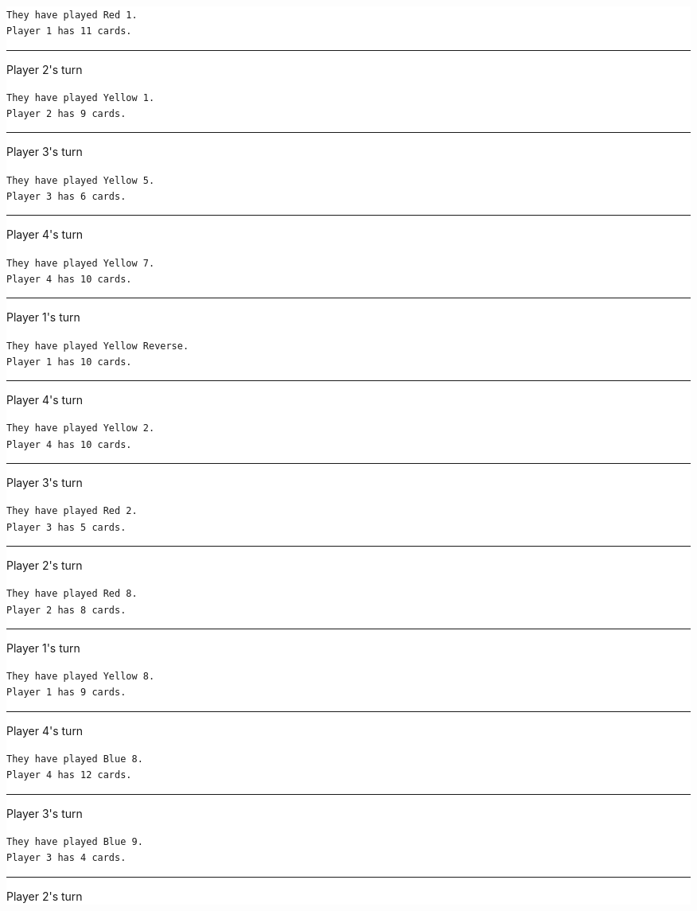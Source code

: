 	They have played Red 1.
	Player 1 has 11 cards.
--------------------
Player 2's turn

	They have played Yellow 1.
	Player 2 has 9 cards.
--------------------
Player 3's turn

	They have played Yellow 5.
	Player 3 has 6 cards.
--------------------
Player 4's turn

	They have played Yellow 7.
	Player 4 has 10 cards.
--------------------
Player 1's turn

	They have played Yellow Reverse.
	Player 1 has 10 cards.
--------------------
Player 4's turn

	They have played Yellow 2.
	Player 4 has 10 cards.
--------------------
Player 3's turn

	They have played Red 2.
	Player 3 has 5 cards.
--------------------
Player 2's turn

	They have played Red 8.
	Player 2 has 8 cards.
--------------------
Player 1's turn

	They have played Yellow 8.
	Player 1 has 9 cards.
--------------------
Player 4's turn

	They have played Blue 8.
	Player 4 has 12 cards.
--------------------
Player 3's turn

	They have played Blue 9.
	Player 3 has 4 cards.
--------------------
Player 2's turn
